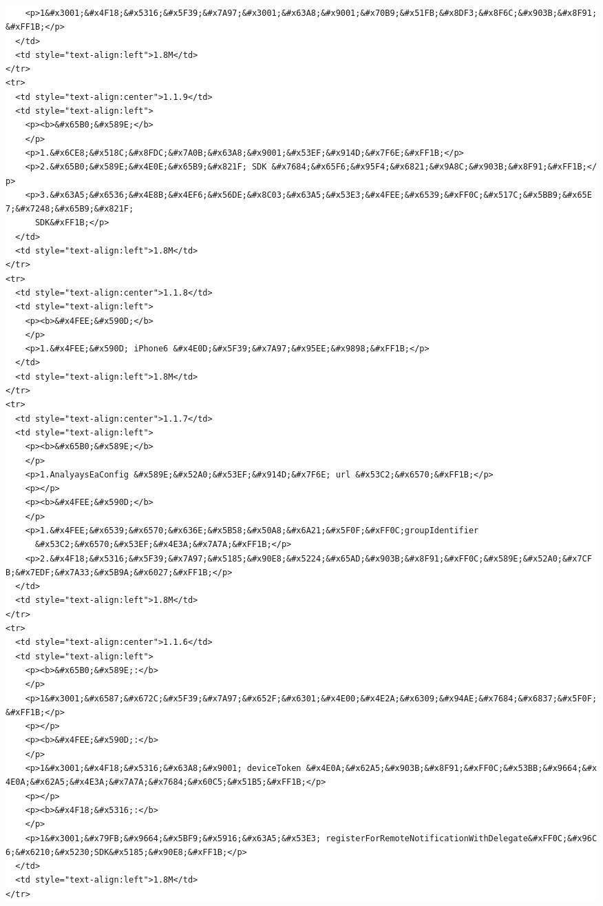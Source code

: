         <p>1&#x3001;&#x4F18;&#x5316;&#x5F39;&#x7A97;&#x3001;&#x63A8;&#x9001;&#x70B9;&#x51FB;&#x8DF3;&#x8F6C;&#x903B;&#x8F91;&#xFF1B;</p>
      </td>
      <td style="text-align:left">1.8M</td>
    </tr>
    <tr>
      <td style="text-align:center">1.1.9</td>
      <td style="text-align:left">
        <p><b>&#x65B0;&#x589E;</b>
        </p>
        <p>1.&#x6CE8;&#x518C;&#x8FDC;&#x7A0B;&#x63A8;&#x9001;&#x53EF;&#x914D;&#x7F6E;&#xFF1B;</p>
        <p>2.&#x65B0;&#x589E;&#x4E0E;&#x65B9;&#x821F; SDK &#x7684;&#x65F6;&#x95F4;&#x6821;&#x9A8C;&#x903B;&#x8F91;&#xFF1B;</p>
        <p>3.&#x63A5;&#x6536;&#x4E8B;&#x4EF6;&#x56DE;&#x8C03;&#x63A5;&#x53E3;&#x4FEE;&#x6539;&#xFF0C;&#x517C;&#x5BB9;&#x65E7;&#x7248;&#x65B9;&#x821F;
          SDK&#xFF1B;</p>
      </td>
      <td style="text-align:left">1.8M</td>
    </tr>
    <tr>
      <td style="text-align:center">1.1.8</td>
      <td style="text-align:left">
        <p><b>&#x4FEE;&#x590D;</b>
        </p>
        <p>1.&#x4FEE;&#x590D; iPhone6 &#x4E0D;&#x5F39;&#x7A97;&#x95EE;&#x9898;&#xFF1B;</p>
      </td>
      <td style="text-align:left">1.8M</td>
    </tr>
    <tr>
      <td style="text-align:center">1.1.7</td>
      <td style="text-align:left">
        <p><b>&#x65B0;&#x589E;</b>
        </p>
        <p>1.AnalyaysEaConfig &#x589E;&#x52A0;&#x53EF;&#x914D;&#x7F6E; url &#x53C2;&#x6570;&#xFF1B;</p>
        <p></p>
        <p><b>&#x4FEE;&#x590D;</b>
        </p>
        <p>1.&#x4FEE;&#x6539;&#x6570;&#x636E;&#x5B58;&#x50A8;&#x6A21;&#x5F0F;&#xFF0C;groupIdentifier
          &#x53C2;&#x6570;&#x53EF;&#x4E3A;&#x7A7A;&#xFF1B;</p>
        <p>2.&#x4F18;&#x5316;&#x5F39;&#x7A97;&#x5185;&#x90E8;&#x5224;&#x65AD;&#x903B;&#x8F91;&#xFF0C;&#x589E;&#x52A0;&#x7CFB;&#x7EDF;&#x7A33;&#x5B9A;&#x6027;&#xFF1B;</p>
      </td>
      <td style="text-align:left">1.8M</td>
    </tr>
    <tr>
      <td style="text-align:center">1.1.6</td>
      <td style="text-align:left">
        <p><b>&#x65B0;&#x589E;:</b>
        </p>
        <p>1&#x3001;&#x6587;&#x672C;&#x5F39;&#x7A97;&#x652F;&#x6301;&#x4E00;&#x4E2A;&#x6309;&#x94AE;&#x7684;&#x6837;&#x5F0F;&#xFF1B;</p>
        <p></p>
        <p><b>&#x4FEE;&#x590D;:</b>
        </p>
        <p>1&#x3001;&#x4F18;&#x5316;&#x63A8;&#x9001; deviceToken &#x4E0A;&#x62A5;&#x903B;&#x8F91;&#xFF0C;&#x53BB;&#x9664;&#x4E0A;&#x62A5;&#x4E3A;&#x7A7A;&#x7684;&#x60C5;&#x51B5;&#xFF1B;</p>
        <p></p>
        <p><b>&#x4F18;&#x5316;:</b>
        </p>
        <p>1&#x3001;&#x79FB;&#x9664;&#x5BF9;&#x5916;&#x63A5;&#x53E3; registerForRemoteNotificationWithDelegate&#xFF0C;&#x96C6;&#x6210;&#x5230;SDK&#x5185;&#x90E8;&#xFF1B;</p>
      </td>
      <td style="text-align:left">1.8M</td>
    </tr>